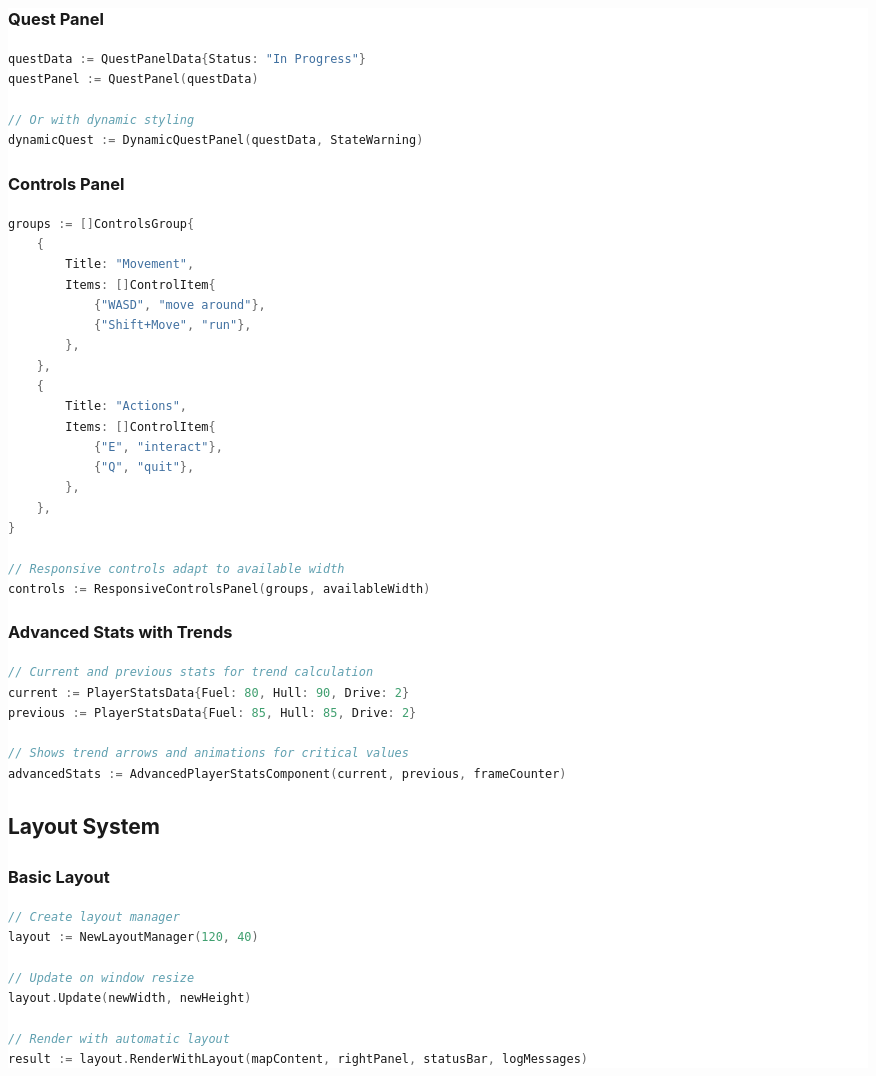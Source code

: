 ### Quest Panel

```go
questData := QuestPanelData{Status: "In Progress"}
questPanel := QuestPanel(questData)

// Or with dynamic styling
dynamicQuest := DynamicQuestPanel(questData, StateWarning)
```

### Controls Panel

```go
groups := []ControlsGroup{
    {
        Title: "Movement",
        Items: []ControlItem{
            {"WASD", "move around"},
            {"Shift+Move", "run"},
        },
    },
    {
        Title: "Actions", 
        Items: []ControlItem{
            {"E", "interact"},
            {"Q", "quit"},
        },
    },
}

// Responsive controls adapt to available width
controls := ResponsiveControlsPanel(groups, availableWidth)
```

### Advanced Stats with Trends

```go
// Current and previous stats for trend calculation
current := PlayerStatsData{Fuel: 80, Hull: 90, Drive: 2}
previous := PlayerStatsData{Fuel: 85, Hull: 85, Drive: 2}

// Shows trend arrows and animations for critical values
advancedStats := AdvancedPlayerStatsComponent(current, previous, frameCounter)
```

## Layout System

### Basic Layout

```go
// Create layout manager
layout := NewLayoutManager(120, 40)

// Update on window resize
layout.Update(newWidth, newHeight)

// Render with automatic layout
result := layout.RenderWithLayout(mapContent, rightPanel, statusBar, logMessages)
```
